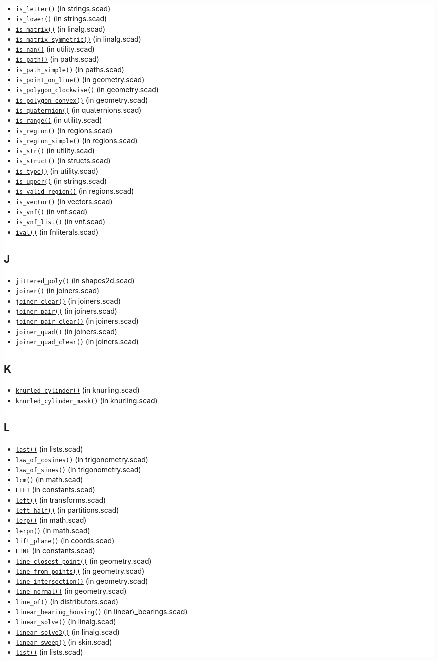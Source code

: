 - [`is_letter()`](strings.scad#function-is\_letter) (in strings.scad)
- [`is_lower()`](strings.scad#function-is\_lower) (in strings.scad)
- [`is_matrix()`](linalg.scad#function-is\_matrix) (in linalg.scad)
- [`is_matrix_symmetric()`](linalg.scad#function-is\_matrix\_symmetric) (in linalg.scad)
- [`is_nan()`](utility.scad#function-is\_nan) (in utility.scad)
- [`is_path()`](paths.scad#function-is\_path) (in paths.scad)
- [`is_path_simple()`](paths.scad#function-is\_path\_simple) (in paths.scad)
- [`is_point_on_line()`](geometry.scad#function-is\_point\_on\_line) (in geometry.scad)
- [`is_polygon_clockwise()`](geometry.scad#function-is\_polygon\_clockwise) (in geometry.scad)
- [`is_polygon_convex()`](geometry.scad#function-is\_polygon\_convex) (in geometry.scad)
- [`is_quaternion()`](quaternions.scad#function-is\_quaternion) (in quaternions.scad)
- [`is_range()`](utility.scad#function-is\_range) (in utility.scad)
- [`is_region()`](regions.scad#function-is\_region) (in regions.scad)
- [`is_region_simple()`](regions.scad#function-is\_region\_simple) (in regions.scad)
- [`is_str()`](utility.scad#function-is\_str) (in utility.scad)
- [`is_struct()`](structs.scad#function-is\_struct) (in structs.scad)
- [`is_type()`](utility.scad#function-is\_type) (in utility.scad)
- [`is_upper()`](strings.scad#function-is\_upper) (in strings.scad)
- [`is_valid_region()`](regions.scad#function-is\_valid\_region) (in regions.scad)
- [`is_vector()`](vectors.scad#function-is\_vector) (in vectors.scad)
- [`is_vnf()`](vnf.scad#function-is\_vnf) (in vnf.scad)
- [`is_vnf_list()`](vnf.scad#function-is\_vnf\_list) (in vnf.scad)
- [`ival()`](fnliterals.scad#function-ival) (in fnliterals.scad)

## J

- [`jittered_poly()`](shapes2d.scad#module-jittered\_poly) (in shapes2d.scad)
- [`joiner()`](joiners.scad#module-joiner) (in joiners.scad)
- [`joiner_clear()`](joiners.scad#module-joiner\_clear) (in joiners.scad)
- [`joiner_pair()`](joiners.scad#module-joiner\_pair) (in joiners.scad)
- [`joiner_pair_clear()`](joiners.scad#module-joiner\_pair\_clear) (in joiners.scad)
- [`joiner_quad()`](joiners.scad#module-joiner\_quad) (in joiners.scad)
- [`joiner_quad_clear()`](joiners.scad#module-joiner\_quad\_clear) (in joiners.scad)

## K

- [`knurled_cylinder()`](knurling.scad#module-knurled\_cylinder) (in knurling.scad)
- [`knurled_cylinder_mask()`](knurling.scad#module-knurled\_cylinder\_mask) (in knurling.scad)

## L

- [`last()`](lists.scad#function-last) (in lists.scad)
- [`law_of_cosines()`](trigonometry.scad#function-law\_of\_cosines) (in trigonometry.scad)
- [`law_of_sines()`](trigonometry.scad#function-law\_of\_sines) (in trigonometry.scad)
- [`lcm()`](math.scad#function-lcm) (in math.scad)
- [`LEFT`](constants.scad#constant-left) (in constants.scad)
- [`left()`](transforms.scad#functionmodule-left) (in transforms.scad)
- [`left_half()`](partitions.scad#functionmodule-left\_half) (in partitions.scad)
- [`lerp()`](math.scad#function-lerp) (in math.scad)
- [`lerpn()`](math.scad#function-lerpn) (in math.scad)
- [`lift_plane()`](coords.scad#function-lift\_plane) (in coords.scad)
- [`LINE`](constants.scad#constant-line) (in constants.scad)
- [`line_closest_point()`](geometry.scad#function-line\_closest\_point) (in geometry.scad)
- [`line_from_points()`](geometry.scad#function-line\_from\_points) (in geometry.scad)
- [`line_intersection()`](geometry.scad#function-line\_intersection) (in geometry.scad)
- [`line_normal()`](geometry.scad#function-line\_normal) (in geometry.scad)
- [`line_of()`](distributors.scad#functionmodule-line\_of) (in distributors.scad)
- [`linear_bearing_housing()`](linear\_bearings.scad#module-linear\_bearing\_housing) (in linear\\_bearings.scad)
- [`linear_solve()`](linalg.scad#function-linear\_solve) (in linalg.scad)
- [`linear_solve3()`](linalg.scad#function-linear\_solve3) (in linalg.scad)
- [`linear_sweep()`](skin.scad#functionmodule-linear\_sweep) (in skin.scad)
- [`list()`](lists.scad#function-list) (in lists.scad)